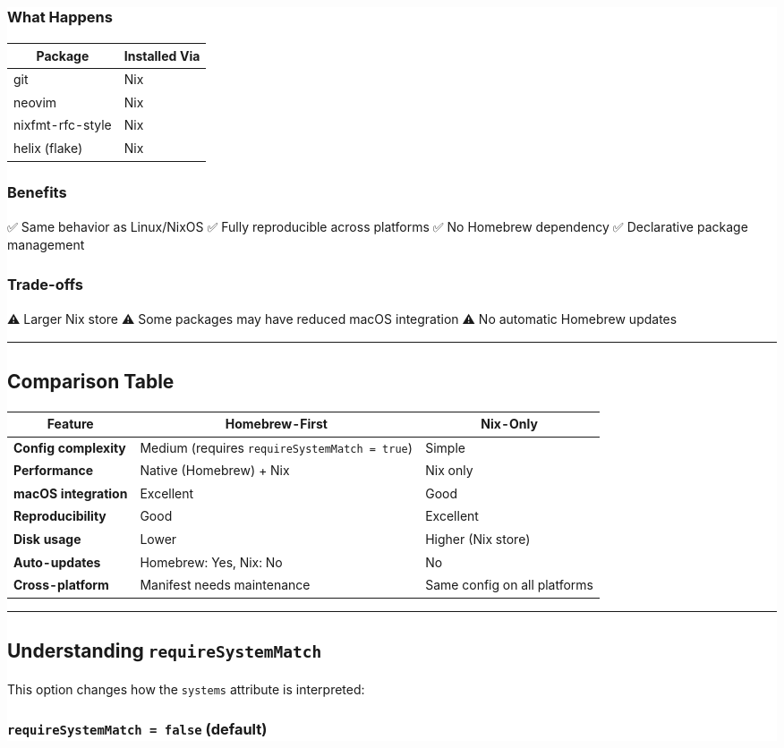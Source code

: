 ### What Happens

| Package | Installed Via |
|---------|---------------|
| git | Nix |
| neovim | Nix |
| nixfmt-rfc-style | Nix |
| helix (flake) | Nix |

### Benefits

✅ Same behavior as Linux/NixOS
✅ Fully reproducible across platforms
✅ No Homebrew dependency
✅ Declarative package management

### Trade-offs

⚠️ Larger Nix store
⚠️ Some packages may have reduced macOS integration
⚠️ No automatic Homebrew updates

---

## Comparison Table

| Feature | Homebrew-First | Nix-Only |
|---------|----------------|----------|
| **Config complexity** | Medium (requires `requireSystemMatch = true`) | Simple |
| **Performance** | Native (Homebrew) + Nix | Nix only |
| **macOS integration** | Excellent | Good |
| **Reproducibility** | Good | Excellent |
| **Disk usage** | Lower | Higher (Nix store) |
| **Auto-updates** | Homebrew: Yes, Nix: No | No |
| **Cross-platform** | Manifest needs maintenance | Same config on all platforms |

---

## Understanding `requireSystemMatch`

This option changes how the `systems` attribute is interpreted:

### `requireSystemMatch = false` (default)
